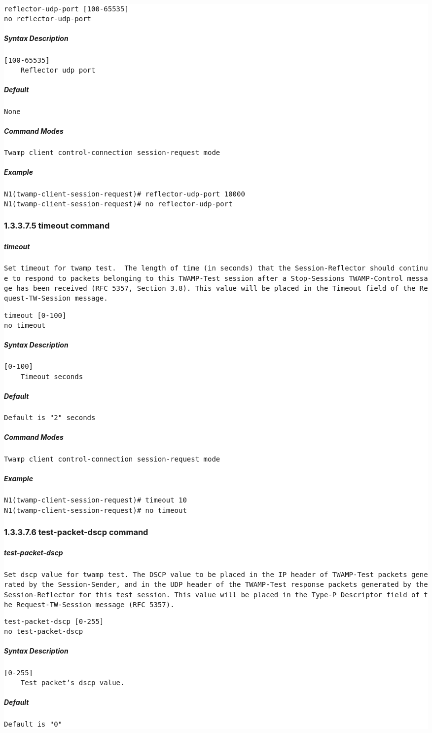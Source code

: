 <pre>reflector-udp-port [100-65535]
no reflector-udp-port</pre>

<h5>Syntax Description</h5>
<pre>[100-65535]
	Reflector udp port</pre>

<h5>Default</h5>
<pre>None</pre>

<h5>Command Modes</h5>
<pre>Twamp client control-connection session-request mode</pre>

<h5>Example</h5>
<pre>N1(twamp-client-session-request)# reflector-udp-port 10000
N1(twamp-client-session-request)# no reflector-udp-port</pre>

<h3>1.3.3.7.5 timeout command
<h5>timeout</h5>
<pre>Set timeout for twamp test.  The length of time (in seconds) that the Session-Reflector should continue to respond to packets belonging to this TWAMP-Test session after a Stop-Sessions TWAMP-Control message has been received (RFC 5357, Section 3.8). This value will be placed in the Timeout field of the Request-TW-Session message.</pre>

<pre>timeout [0-100]
no timeout</pre>

<h5>Syntax Description</h5>
<pre>[0-100]
	Timeout seconds</pre>

<h5>Default</h5>
<pre>Default is "2" seconds</pre>

<h5>Command Modes</h5>
<pre>Twamp client control-connection session-request mode</pre>

<h5>Example</h5>
<pre>N1(twamp-client-session-request)# timeout 10
N1(twamp-client-session-request)# no timeout</pre>

<h3>1.3.3.7.6 test-packet-dscp command
<h5>test-packet-dscp</h5>
<pre>Set dscp value for twamp test. The DSCP value to be placed in the IP header of TWAMP-Test packets generated by the Session-Sender, and in the UDP header of the TWAMP-Test response packets generated by the Session-Reflector for this test session. This value will be placed in the Type-P Descriptor field of the Request-TW-Session message (RFC 5357).</pre>

<pre>test-packet-dscp [0-255]
no test-packet-dscp</pre>

<h5>Syntax Description</h5>
<pre>[0-255]
	Test packet’s dscp value.</pre>

<h5>Default</h5>
<pre>Default is "0"</pre>


[RFC2898]: https://www.rfc-editor.org/info/rfc2898.
[RFC5357]: https://www.rfc-editor.org/info/rfc5357.